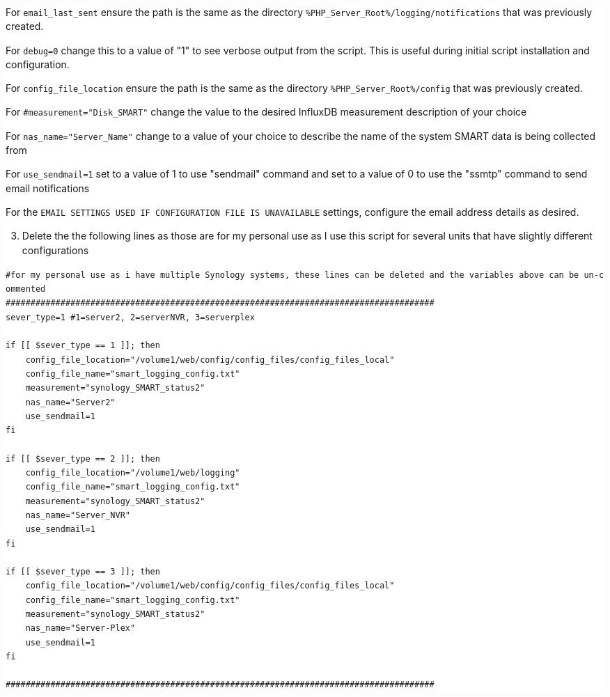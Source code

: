 For ```email_last_sent``` ensure the path is the same as the directory ```%PHP_Server_Root%/logging/notifications``` that was previously created. 

For ```debug=0``` change this to a value of "1" to see verbose output from the script. This is useful during initial script installation and configuration. 

For ```config_file_location``` ensure the path is the same as the directory ```%PHP_Server_Root%/config``` that was previously created. 

For ```#measurement="Disk_SMART"``` change the value to the desired InfluxDB measurement description of your choice

For ```nas_name="Server_Name"``` change to a value of your choice to describe the name of the system SMART data is being collected from

For ```use_sendmail=1``` set to a value of 1 to use "sendmail" command and set to a value of 0 to use the "ssmtp" command to send email notifications 

For the ```EMAIL SETTINGS USED IF CONFIGURATION FILE IS UNAVAILABLE``` settings, configure the email address details as desired.


3. Delete the the following lines as those are for my personal use as I use this script for several units that have slightly different configurations	
```
#for my personal use as i have multiple Synology systems, these lines can be deleted and the variables above can be un-commented
######################################################################################
sever_type=1 #1=server2, 2=serverNVR, 3=serverplex

if [[ $sever_type == 1 ]]; then
	config_file_location="/volume1/web/config/config_files/config_files_local"
	config_file_name="smart_logging_config.txt"
	measurement="synology_SMART_status2"
	nas_name="Server2"
	use_sendmail=1
fi

if [[ $sever_type == 2 ]]; then
	config_file_location="/volume1/web/logging"
	config_file_name="smart_logging_config.txt"
	measurement="synology_SMART_status2"
	nas_name="Server_NVR"
	use_sendmail=1
fi

if [[ $sever_type == 3 ]]; then
	config_file_location="/volume1/web/config/config_files/config_files_local"
	config_file_name="smart_logging_config.txt"
	measurement="synology_SMART_status2"
	nas_name="Server-Plex"
	use_sendmail=1
fi

######################################################################################
```
